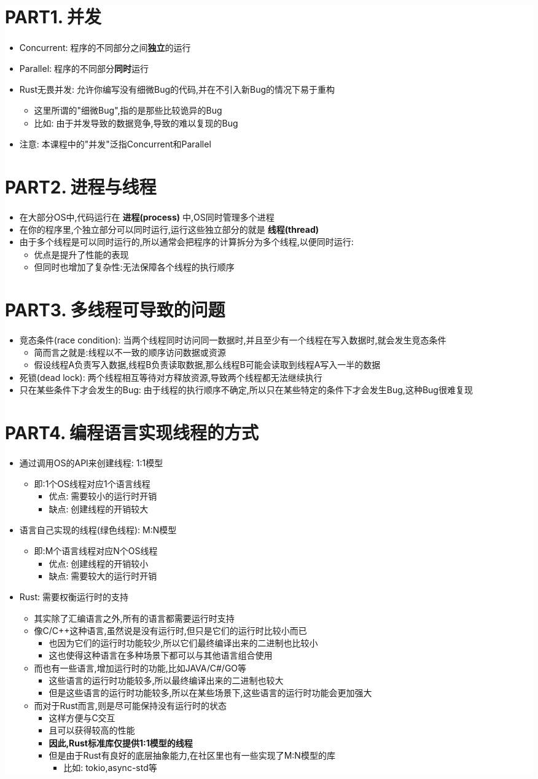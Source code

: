 # PART1. 并发

- Concurrent: 程序的不同部分之间**独立**的运行
- Parallel: 程序的不同部分**同时**运行

- Rust无畏并发: 允许你编写没有细微Bug的代码,并在不引入新Bug的情况下易于重构
  - 这里所谓的"细微Bug",指的是那些比较诡异的Bug
  - 比如: 由于并发导致的数据竞争,导致的难以复现的Bug
- 注意: 本课程中的"并发"泛指Concurrent和Parallel

# PART2. 进程与线程

- 在大部分OS中,代码运行在 **进程(process)** 中,OS同时管理多个进程
- 在你的程序里,个独立部分可以同时运行,运行这些独立部分的就是 **线程(thread)**
- 由于多个线程是可以同时运行的,所以通常会把程序的计算拆分为多个线程,以便同时运行:
  - 优点是提升了性能的表现
  - 但同时也增加了复杂性:无法保障各个线程的执行顺序

# PART3. 多线程可导致的问题

- 竞态条件(race condition): 当两个线程同时访问同一数据时,并且至少有一个线程在写入数据时,就会发生竞态条件
  - 简而言之就是:线程以不一致的顺序访问数据或资源
  - 假设线程A负责写入数据,线程B负责读取数据,那么线程B可能会读取到线程A写入一半的数据
- 死锁(dead lock): 两个线程相互等待对方释放资源,导致两个线程都无法继续执行
- 只在某些条件下才会发生的Bug: 由于线程的执行顺序不确定,所以只在某些特定的条件下才会发生Bug,这种Bug很难复现

# PART4. 编程语言实现线程的方式

- 通过调用OS的API来创建线程: 1:1模型
  - 即:1个OS线程对应1个语言线程
    - 优点: 需要较小的运行时开销
    - 缺点: 创建线程的开销较大

- 语言自己实现的线程(绿色线程): M:N模型
  - 即:M个语言线程对应N个OS线程
    - 优点: 创建线程的开销较小
    - 缺点: 需要较大的运行时开销

- Rust: 需要权衡运行时的支持
  - 其实除了汇编语言之外,所有的语言都需要运行时支持
  - 像C/C++这种语言,虽然说是没有运行时,但只是它们的运行时比较小而已
    - 也因为它们的运行时功能较少,所以它们最终编译出来的二进制也比较小
    - 这也使得这种语言在多种场景下都可以与其他语言组合使用
  - 而也有一些语言,增加运行时的功能,比如JAVA/C#/GO等
    - 这些语言的运行时功能较多,所以最终编译出来的二进制也较大
    - 但是这些语言的运行时功能较多,所以在某些场景下,这些语言的运行时功能会更加强大
  - 而对于Rust而言,则是尽可能保持没有运行时的状态
    - 这样方便与C交互
    - 且可以获得较高的性能
    - **因此,Rust标准库仅提供1:1模型的线程**
    - 但是由于Rust有良好的底层抽象能力,在社区里也有一些实现了M:N模型的库
      - 比如: tokio,async-std等
